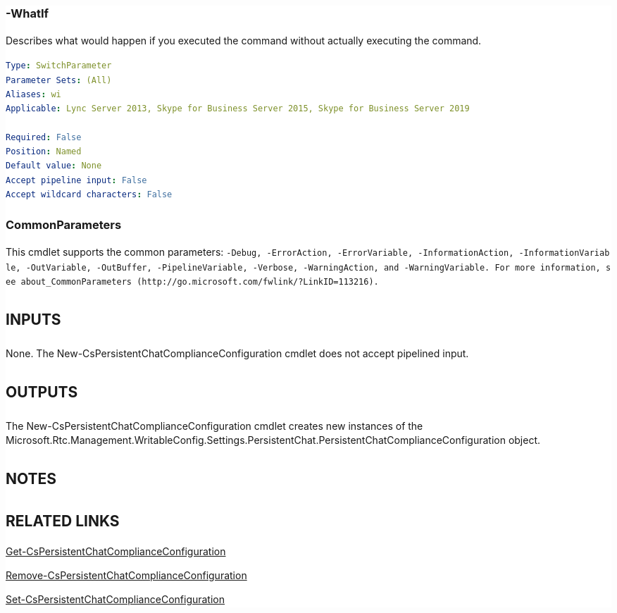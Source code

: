 ### -WhatIf
Describes what would happen if you executed the command without actually executing the command.

```yaml
Type: SwitchParameter
Parameter Sets: (All)
Aliases: wi
Applicable: Lync Server 2013, Skype for Business Server 2015, Skype for Business Server 2019

Required: False
Position: Named
Default value: None
Accept pipeline input: False
Accept wildcard characters: False
```

### CommonParameters
This cmdlet supports the common parameters: `-Debug, -ErrorAction, -ErrorVariable, -InformationAction, -InformationVariable, -OutVariable, -OutBuffer, -PipelineVariable, -Verbose, -WarningAction, and -WarningVariable. For more information, see about_CommonParameters (http://go.microsoft.com/fwlink/?LinkID=113216).`

## INPUTS

###  
None.
The New-CsPersistentChatComplianceConfiguration cmdlet does not accept pipelined input.

## OUTPUTS

###  
The New-CsPersistentChatComplianceConfiguration cmdlet creates new instances of the Microsoft.Rtc.Management.WritableConfig.Settings.PersistentChat.PersistentChatComplianceConfiguration object.

## NOTES

## RELATED LINKS

[Get-CsPersistentChatComplianceConfiguration](Get-CsPersistentChatComplianceConfiguration.md)

[Remove-CsPersistentChatComplianceConfiguration](Remove-CsPersistentChatComplianceConfiguration.md)

[Set-CsPersistentChatComplianceConfiguration](Set-CsPersistentChatComplianceConfiguration.md)


